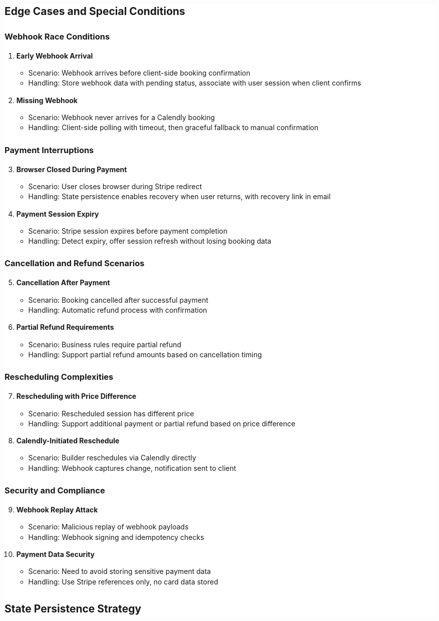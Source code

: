 ## Edge Cases and Special Conditions

### Webhook Race Conditions

1. **Early Webhook Arrival**
   - Scenario: Webhook arrives before client-side booking confirmation
   - Handling: Store webhook data with pending status, associate with user session when client confirms

2. **Missing Webhook**
   - Scenario: Webhook never arrives for a Calendly booking
   - Handling: Client-side polling with timeout, then graceful fallback to manual confirmation

### Payment Interruptions

3. **Browser Closed During Payment**
   - Scenario: User closes browser during Stripe redirect
   - Handling: State persistence enables recovery when user returns, with recovery link in email

4. **Payment Session Expiry**
   - Scenario: Stripe session expires before payment completion
   - Handling: Detect expiry, offer session refresh without losing booking data

### Cancellation and Refund Scenarios

5. **Cancellation After Payment**
   - Scenario: Booking cancelled after successful payment
   - Handling: Automatic refund process with confirmation

6. **Partial Refund Requirements**
   - Scenario: Business rules require partial refund
   - Handling: Support partial refund amounts based on cancellation timing

### Rescheduling Complexities

7. **Rescheduling with Price Difference**
   - Scenario: Rescheduled session has different price
   - Handling: Support additional payment or partial refund based on price difference

8. **Calendly-Initiated Reschedule**
   - Scenario: Builder reschedules via Calendly directly
   - Handling: Webhook captures change, notification sent to client

### Security and Compliance

9. **Webhook Replay Attack**
   - Scenario: Malicious replay of webhook payloads
   - Handling: Webhook signing and idempotency checks

10. **Payment Data Security**
    - Scenario: Need to avoid storing sensitive payment data
    - Handling: Use Stripe references only, no card data stored

## State Persistence Strategy
